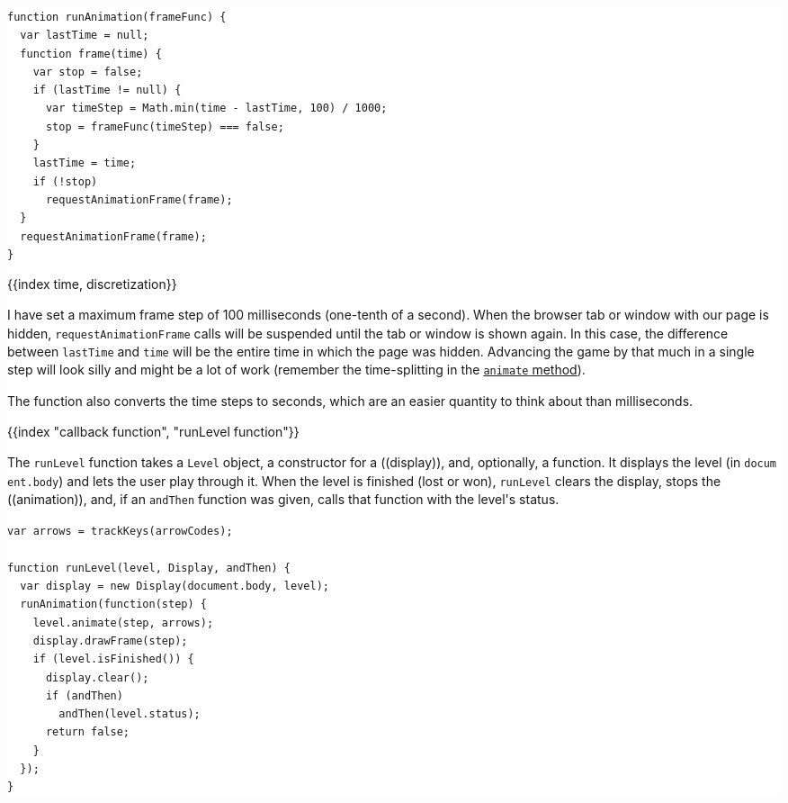 ```{includeCode: true}
function runAnimation(frameFunc) {
  var lastTime = null;
  function frame(time) {
    var stop = false;
    if (lastTime != null) {
      var timeStep = Math.min(time - lastTime, 100) / 1000;
      stop = frameFunc(timeStep) === false;
    }
    lastTime = time;
    if (!stop)
      requestAnimationFrame(frame);
  }
  requestAnimationFrame(frame);
}
```

{{index time, discretization}}

I have set a maximum frame step of 100
milliseconds (one-tenth of a second). When the browser tab or window
with our page is hidden, `requestAnimationFrame` calls will be
suspended until the tab or window is shown again. In this case, the difference
between `lastTime` and `time` will be the entire time in which the
page was hidden. Advancing the game by that much in a single step will
look silly and might be a lot of work (remember the time-splitting in
the [`animate` method](15_game.html#actors)).

The function also converts the time steps to seconds, which are an
easier quantity to think about than milliseconds.

{{index "callback function", "runLevel function"}}

The `runLevel` function
takes a `Level` object, a constructor for a ((display)), and,
optionally, a function. It displays the level (in `document.body`) and
lets the user play through it. When the level is finished (lost or
won), `runLevel` clears the display, stops the ((animation)), and, if an
`andThen` function was given, calls that function with the level's status.

```{includeCode: true}
var arrows = trackKeys(arrowCodes);

function runLevel(level, Display, andThen) {
  var display = new Display(document.body, level);
  runAnimation(function(step) {
    level.animate(step, arrows);
    display.drawFrame(step);
    if (level.isFinished()) {
      display.clear();
      if (andThen)
        andThen(level.status);
      return false;
    }
  });
}
```
